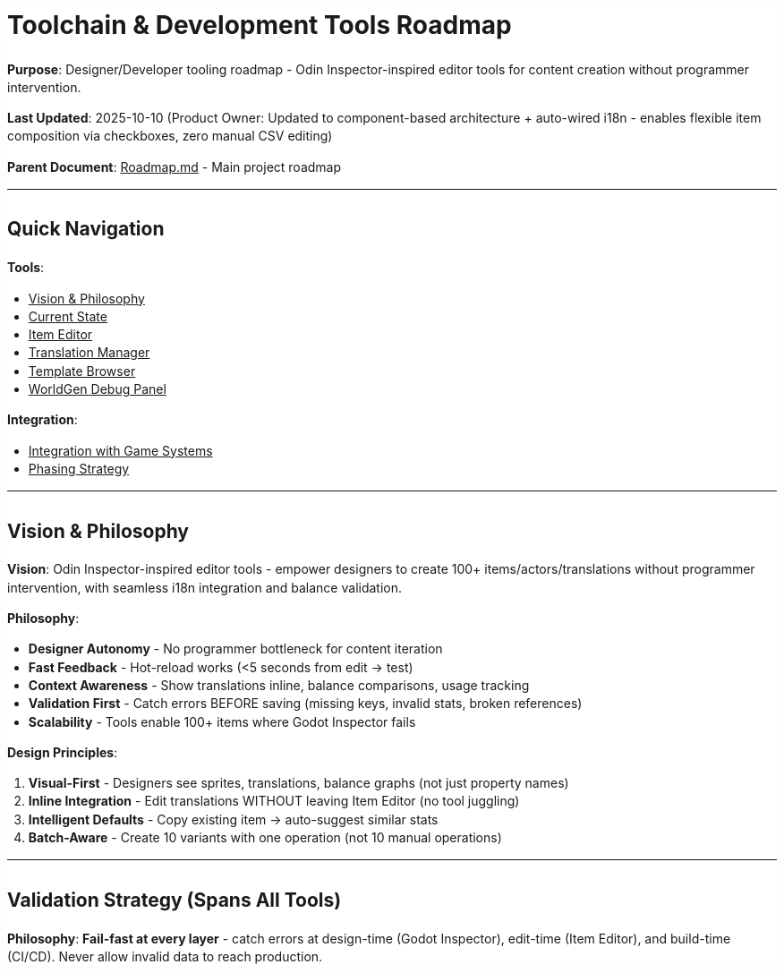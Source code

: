 # Toolchain & Development Tools Roadmap

**Purpose**: Designer/Developer tooling roadmap - Odin Inspector-inspired editor tools for content creation without programmer intervention.

**Last Updated**: 2025-10-10 (Product Owner: Updated to component-based architecture + auto-wired i18n - enables flexible item composition via checkboxes, zero manual CSV editing)

**Parent Document**: [Roadmap.md](Roadmap.md#toolchain--development-tools) - Main project roadmap

---

## Quick Navigation

**Tools**:
- [Vision & Philosophy](#vision--philosophy)
- [Current State](#current-state)
- [Item Editor](#item-editor-odin-inspector-like)
- [Translation Manager](#translation-manager-visual-csv-editor)
- [Template Browser](#template-browser-advanced-search--batch-operations)
- [WorldGen Debug Panel](#worldgen-debug-panel-vs_031)

**Integration**:
- [Integration with Game Systems](#integration-with-game-systems)
- [Phasing Strategy](#phasing-strategy)

---

## Vision & Philosophy

**Vision**: Odin Inspector-inspired editor tools - empower designers to create 100+ items/actors/translations without programmer intervention, with seamless i18n integration and balance validation.

**Philosophy**:
- **Designer Autonomy** - No programmer bottleneck for content iteration
- **Fast Feedback** - Hot-reload works (<5 seconds from edit → test)
- **Context Awareness** - Show translations inline, balance comparisons, usage tracking
- **Validation First** - Catch errors BEFORE saving (missing keys, invalid stats, broken references)
- **Scalability** - Tools enable 100+ items where Godot Inspector fails

**Design Principles**:
1. **Visual-First** - Designers see sprites, translations, balance graphs (not just property names)
2. **Inline Integration** - Edit translations WITHOUT leaving Item Editor (no tool juggling)
3. **Intelligent Defaults** - Copy existing item → auto-suggest similar stats
4. **Batch-Aware** - Create 10 variants with one operation (not 10 manual operations)

---

## Validation Strategy (Spans All Tools)

**Philosophy**: **Fail-fast at every layer** - catch errors at design-time (Godot Inspector), edit-time (Item Editor), and build-time (CI/CD). Never allow invalid data to reach production.
